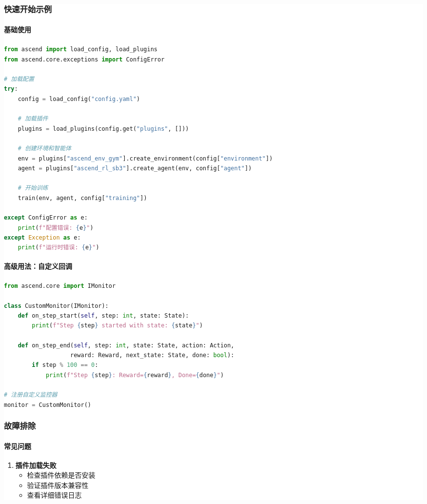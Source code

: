 ### 快速开始示例

#### 基础使用
```python
from ascend import load_config, load_plugins
from ascend.core.exceptions import ConfigError

# 加载配置
try:
    config = load_config("config.yaml")
    
    # 加载插件
    plugins = load_plugins(config.get("plugins", []))
    
    # 创建环境和智能体
    env = plugins["ascend_env_gym"].create_environment(config["environment"])
    agent = plugins["ascend_rl_sb3"].create_agent(env, config["agent"])
    
    # 开始训练
    train(env, agent, config["training"])
    
except ConfigError as e:
    print(f"配置错误: {e}")
except Exception as e:
    print(f"运行时错误: {e}")
```

#### 高级用法：自定义回调
```python
from ascend.core import IMonitor

class CustomMonitor(IMonitor):
    def on_step_start(self, step: int, state: State):
        print(f"Step {step} started with state: {state}")
    
    def on_step_end(self, step: int, state: State, action: Action,
                   reward: Reward, next_state: State, done: bool):
        if step % 100 == 0:
            print(f"Step {step}: Reward={reward}, Done={done}")

# 注册自定义监控器
monitor = CustomMonitor()
```

### 故障排除

#### 常见问题

1. **插件加载失败**
   - 检查插件依赖是否安装
   - 验证插件版本兼容性
   - 查看详细错误日志
